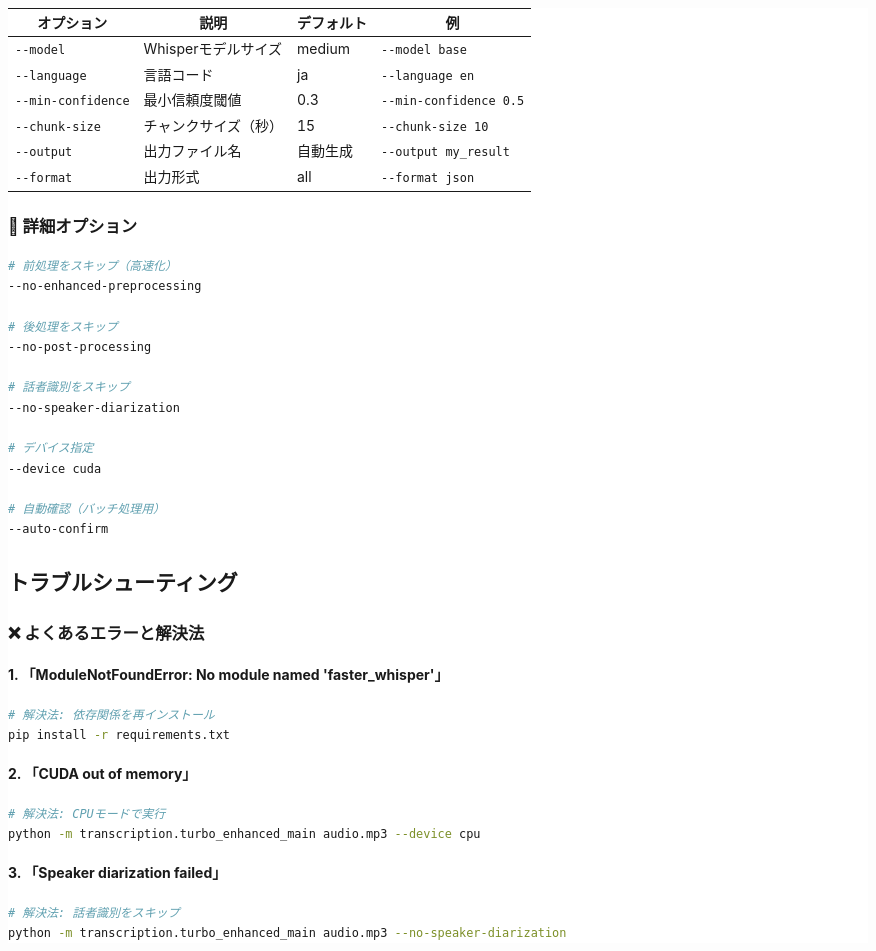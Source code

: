 | オプション | 説明 | デフォルト | 例 |
|------------|------|------------|-----|
| `--model` | Whisperモデルサイズ | medium | `--model base` |
| `--language` | 言語コード | ja | `--language en` |
| `--min-confidence` | 最小信頼度閾値 | 0.3 | `--min-confidence 0.5` |
| `--chunk-size` | チャンクサイズ（秒） | 15 | `--chunk-size 10` |
| `--output` | 出力ファイル名 | 自動生成 | `--output my_result` |
| `--format` | 出力形式 | all | `--format json` |

### 🔧 詳細オプション

```bash
# 前処理をスキップ（高速化）
--no-enhanced-preprocessing

# 後処理をスキップ
--no-post-processing

# 話者識別をスキップ
--no-speaker-diarization

# デバイス指定
--device cuda

# 自動確認（バッチ処理用）
--auto-confirm
```

## トラブルシューティング

### ❌ よくあるエラーと解決法

#### 1. 「ModuleNotFoundError: No module named 'faster_whisper'」
```bash
# 解決法: 依存関係を再インストール
pip install -r requirements.txt
```

#### 2. 「CUDA out of memory」
```bash
# 解決法: CPUモードで実行
python -m transcription.turbo_enhanced_main audio.mp3 --device cpu
```

#### 3. 「Speaker diarization failed」
```bash
# 解決法: 話者識別をスキップ
python -m transcription.turbo_enhanced_main audio.mp3 --no-speaker-diarization
```
